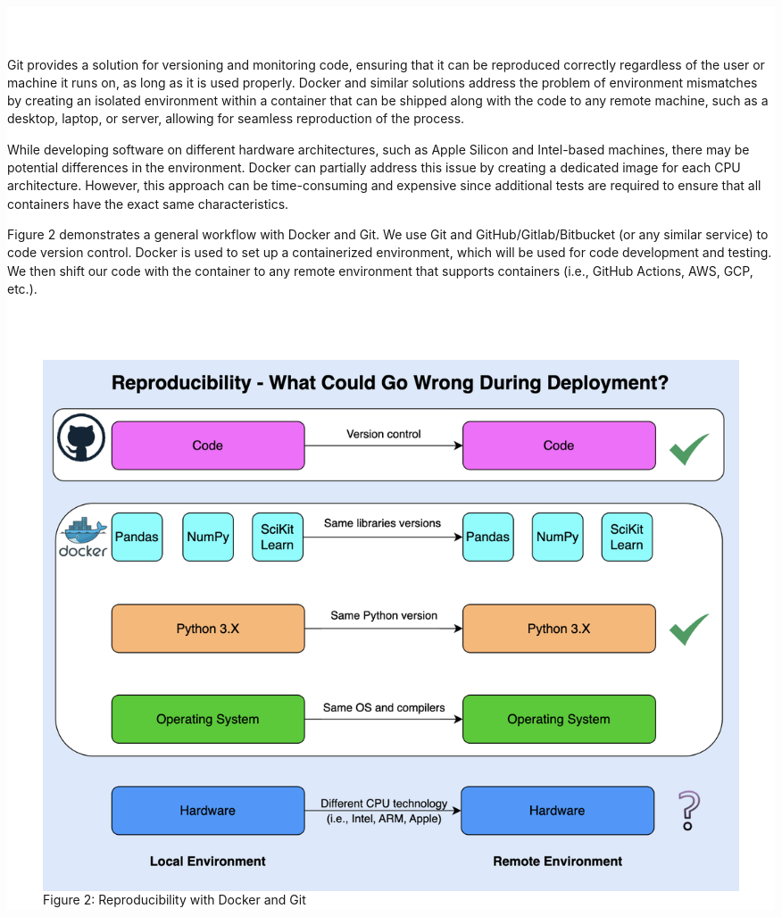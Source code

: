 <br>
<br />

Git provides a solution for versioning and monitoring code, ensuring that it can be reproduced correctly regardless of the user or machine it runs on, as long as it is used properly. Docker and similar solutions address the problem of environment mismatches by creating an isolated environment within a container that can be shipped along with the code to any remote machine, such as a desktop, laptop, or server, allowing for seamless reproduction of the process.

While developing software on different hardware architectures, such as Apple Silicon and Intel-based machines, there may be potential differences in the environment. Docker can partially address this issue by creating a dedicated image for each CPU architecture. However, this approach can be time-consuming and expensive since additional tests are required to ensure that all containers have the exact same characteristics.

Figure 2 demonstrates a general workflow with Docker and Git. We use Git and GitHub/Gitlab/Bitbucket (or any similar service) to code version control. Docker is used to set up a containerized environment, which will be used for code development and testing. We then shift our code with the container to any remote environment that supports containers (i.e., GitHub Actions, AWS, GCP, etc.).

<br>
<br /><figure>
 <img src="assets/reproducibility with Docker.png" width="100%" align="center"/></a>
<figcaption> Figure 2: Reproducibility with Docker and Git</figcaption>
</figure>
